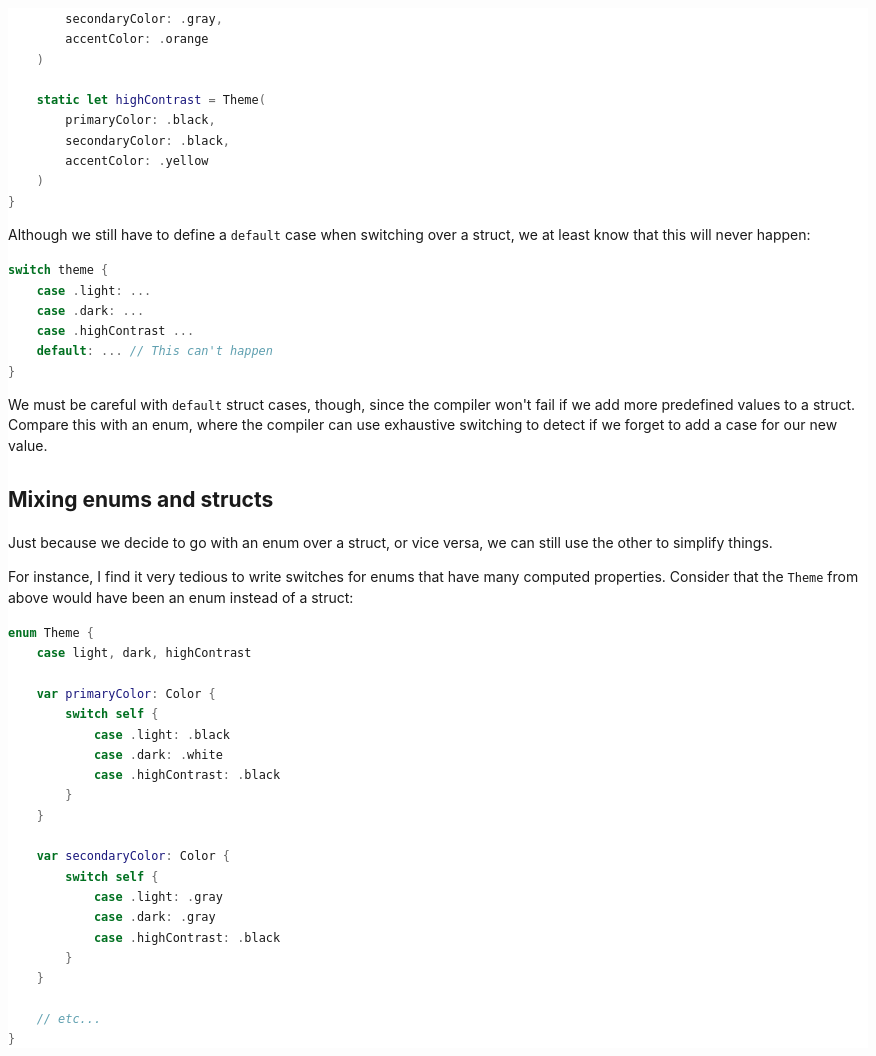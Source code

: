 ```swift
        secondaryColor: .gray,
        accentColor: .orange
    )
    
    static let highContrast = Theme(
        primaryColor: .black,
        secondaryColor: .black,
        accentColor: .yellow
    )
}
```

Although we still have to define a `default` case when switching over a struct, we at least know that this will never happen:

```swift
switch theme {
    case .light: ...
    case .dark: ...
    case .highContrast ...
    default: ... // This can't happen
}
```

We must be careful with `default` struct cases, though, since the compiler won't fail if we add more predefined values to a struct. Compare this with an enum, where the compiler can use exhaustive switching to detect if we forget to add a case for our new value.


## Mixing enums and structs

Just because we decide to go with an enum over a struct, or vice versa, we can still use the other to simplify things.

For instance, I find it very tedious to write switches for enums that have many computed properties. Consider that the `Theme` from above would have been an enum instead of a struct:

```swift
enum Theme {
    case light, dark, highContrast

    var primaryColor: Color {
        switch self {
            case .light: .black
            case .dark: .white
            case .highContrast: .black
        }
    }

    var secondaryColor: Color {
        switch self {
            case .light: .gray
            case .dark: .gray
            case .highContrast: .black
        }
    }

    // etc...
}
```
